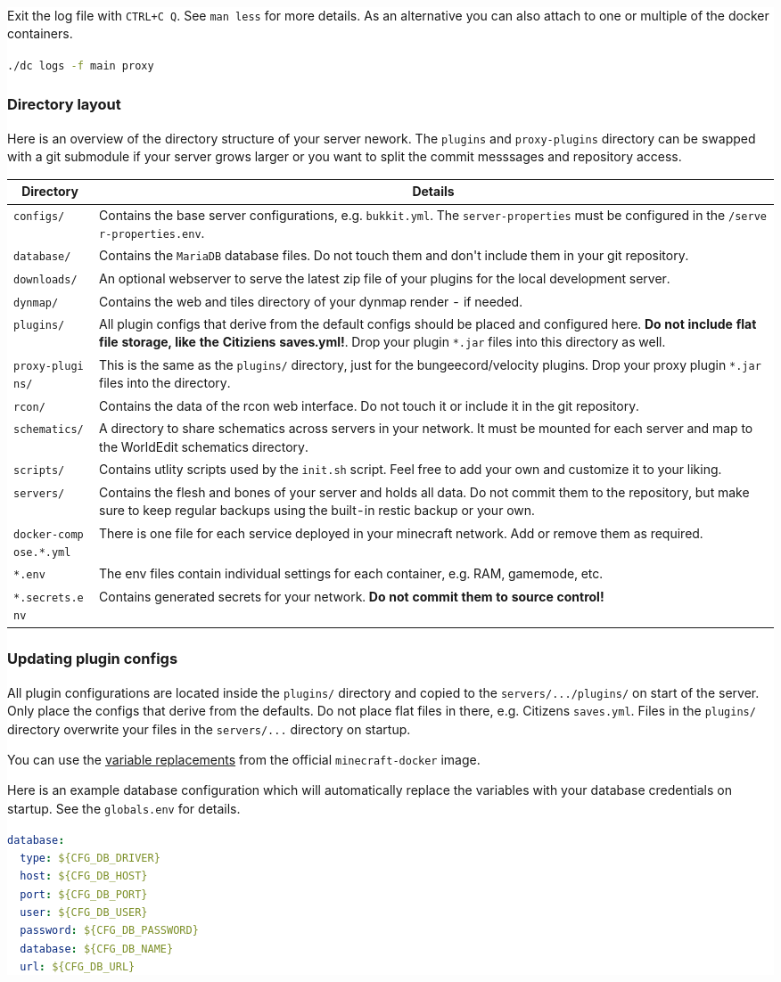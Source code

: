 Exit the log file with `CTRL+C Q`. See `man less` for more details.
As an alternative you can also attach to one or multiple of the docker containers.

```bash
./dc logs -f main proxy
```

### Directory layout

Here is an overview of the directory structure of your server nework. The `plugins` and `proxy-plugins` directory can be swapped with a git submodule if your server grows larger or you want to split the commit messsages and repository access.

| Directory | Details |
| ------- | -------- |
| `configs/` | Contains the base server configurations, e.g. `bukkit.yml`. The `server-properties` must be configured in the `/server-properties.env`. |
| `database/` | Contains the `MariaDB` database files. Do not touch them and don't include them in your git repository. |
| `downloads/` | An optional webserver to serve the latest zip file of your plugins for the local development server. |
| `dynmap/` | Contains the web and tiles directory of your dynmap render - if needed. |
| `plugins/` | All plugin configs that derive from the default configs should be placed and configured here. **Do not include flat file storage, like the Citiziens saves.yml!**. Drop your plugin `*.jar` files into this directory as well. |
| `proxy-plugins/` | This is the same as the `plugins/` directory, just for the bungeecord/velocity plugins. Drop your proxy plugin `*.jar` files into the directory. |
| `rcon/` | Contains the data of the rcon web interface. Do not touch it or include it in the git repository. |
| `schematics/` | A directory to share schematics across servers in your network. It must be mounted for each server and map to the WorldEdit schematics directory. |
| `scripts/` | Contains utlity scripts used by the `init.sh` script. Feel free to add your own and customize it to your liking. |
| `servers/` | Contains the flesh and bones of your server and holds all data. Do not commit them to the repository, but make sure to keep regular backups using the built-in restic backup or your own. |
| `docker-compose.*.yml` | There is one file for each service deployed in your minecraft network. Add or remove them as required. |
| `*.env` | The env files contain individual settings for each container, e.g. RAM, gamemode, etc. |
| `*.secrets.env` | Contains generated secrets for your network. **Do not commit them to source control!** |

### Updating plugin configs

All plugin configurations are located inside the `plugins/` directory and copied to the `servers/.../plugins/` on start of the server. Only place the configs that derive from the defaults. Do not place flat files in there, e.g. Citizens `saves.yml`. Files in the `plugins/` directory overwrite your files in the `servers/...` directory on startup.

You can use the [variable replacements](https://github.com/itzg/docker-minecraft-server#replacing-variables-inside-configs) from the official `minecraft-docker` image.

Here is an example database configuration which will automatically replace the variables with your database credentials on startup. See the `globals.env` for details.

```yaml
database:
  type: ${CFG_DB_DRIVER}
  host: ${CFG_DB_HOST}
  port: ${CFG_DB_PORT}
  user: ${CFG_DB_USER}
  password: ${CFG_DB_PASSWORD}
  database: ${CFG_DB_NAME}
  url: ${CFG_DB_URL}
```

